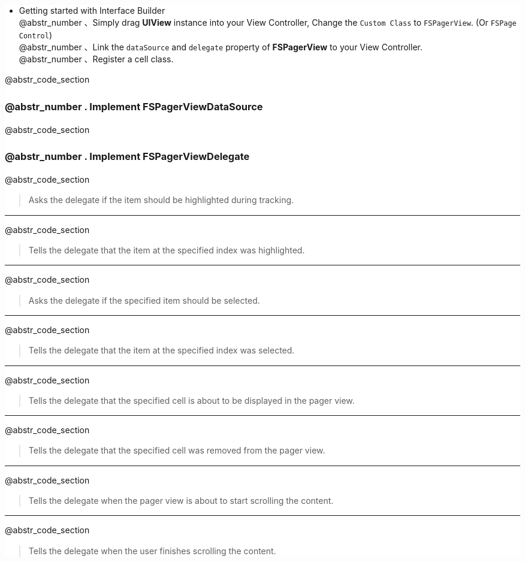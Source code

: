   * Getting started with Interface Builder   
@abstr_number 、Simply drag **UIView** instance into your View Controller, Change the `Custom Class` to `FSPagerView`. (Or `FSPageControl`)   
@abstr_number 、Link the `dataSource` and `delegate` property of **FSPagerView** to your View Controller.   
@abstr_number 、Register a cell class.

@abstr_code_section 




### @abstr_number . Implement FSPagerViewDataSource 

@abstr_code_section 

### @abstr_number . Implement FSPagerViewDelegate 

@abstr_code_section 

> Asks the delegate if the item should be highlighted during tracking.

* * *

@abstr_code_section 

> Tells the delegate that the item at the specified index was highlighted.

* * *

@abstr_code_section 

> Asks the delegate if the specified item should be selected.

* * *

@abstr_code_section 

> Tells the delegate that the item at the specified index was selected.

* * *

@abstr_code_section 

> Tells the delegate that the specified cell is about to be displayed in the pager view.

* * *

@abstr_code_section 

> Tells the delegate that the specified cell was removed from the pager view.

* * *

@abstr_code_section 

> Tells the delegate when the pager view is about to start scrolling the content.

* * *

@abstr_code_section 

> Tells the delegate when the user finishes scrolling the content.
